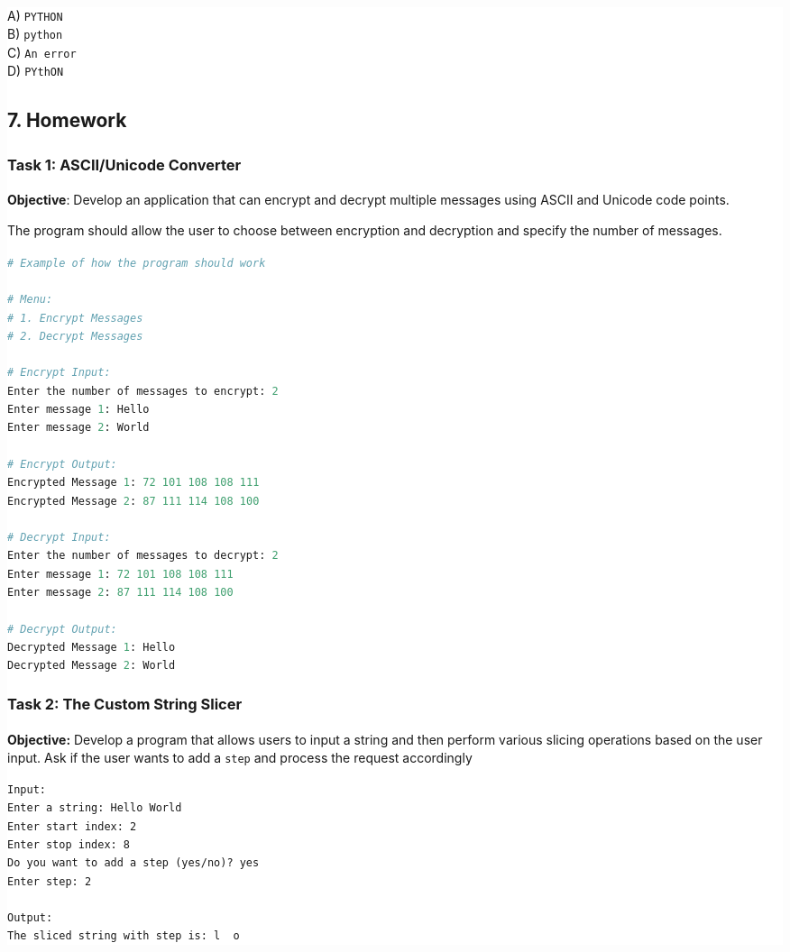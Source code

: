 A) `PYTHON`  
B) `python`  
C) `An error`  
D) `PYthON`  




## 7. Homework

### Task 1: ASCII/Unicode Converter

**Objective**: Develop an application that can encrypt and decrypt multiple messages using ASCII and Unicode code points. 

The program should allow the user to choose between encryption and decryption and specify the number of messages.

```python
# Example of how the program should work

# Menu:
# 1. Encrypt Messages
# 2. Decrypt Messages

# Encrypt Input:
Enter the number of messages to encrypt: 2
Enter message 1: Hello
Enter message 2: World

# Encrypt Output:
Encrypted Message 1: 72 101 108 108 111
Encrypted Message 2: 87 111 114 108 100

# Decrypt Input:
Enter the number of messages to decrypt: 2
Enter message 1: 72 101 108 108 111
Enter message 2: 87 111 114 108 100

# Decrypt Output:
Decrypted Message 1: Hello
Decrypted Message 2: World
```


### Task 2: The Custom String Slicer

**Objective:** Develop a program that allows users to input a string and then perform various slicing operations based on the user input. Ask if the user wants to add a `step` and process the request accordingly

```
Input:
Enter a string: Hello World
Enter start index: 2
Enter stop index: 8
Do you want to add a step (yes/no)? yes
Enter step: 2

Output:
The sliced string with step is: l  o
```
